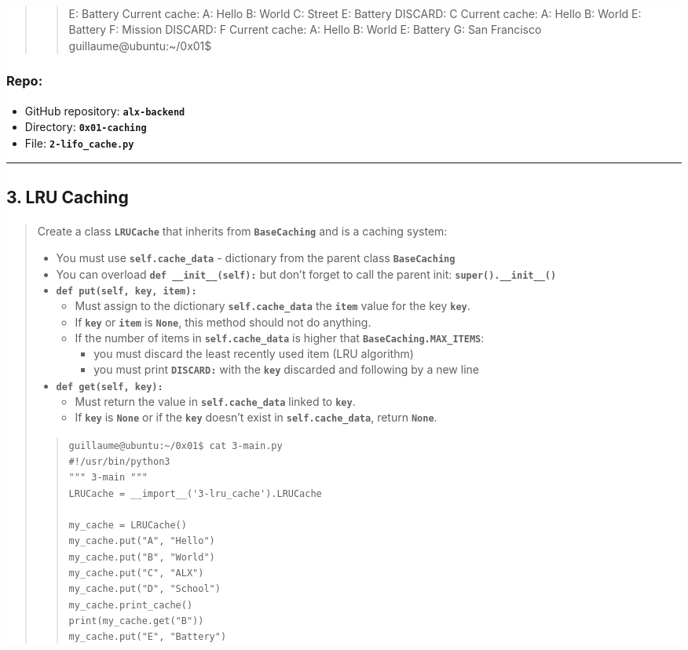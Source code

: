 >> E: Battery
>> Current cache:
>> A: Hello
>> B: World
>> C: Street
>> E: Battery
>> DISCARD: C
>> Current cache:
>> A: Hello
>> B: World
>> E: Battery
>> F: Mission
>> DISCARD: F
>> Current cache:
>> A: Hello
>> B: World
>> E: Battery
>> G: San Francisco
>> guillaume@ubuntu:~/0x01$ 
>> ```

### **Repo:**

-   GitHub repository: **`alx-backend`**
-   Directory: **`0x01-caching`**
-   File: **`2-lifo_cache.py`**

---

## 3\. LRU Caching
> Create a class **`LRUCache`** that inherits from **`BaseCaching`** and is a caching system:
> 
> -   You must use **`self.cache_data`** - dictionary from the parent class **`BaseCaching`**
> -   You can overload **`def __init__(self):`** but don’t forget to call the parent init: **`super().__init__()`**
> -   **`def put(self, key, item):`**
>     -   Must assign to the dictionary **`self.cache_data`** the **`item`** value for the key **`key`**.
>     -   If **`key`** or **`item`** is **`None`**, this method should not do anything.
>     -   If the number of items in **`self.cache_data`** is higher that **`BaseCaching.MAX_ITEMS`**:
>         -   you must discard the least recently used item (LRU algorithm)
>         -   you must print **`DISCARD:`** with the **`key`** discarded and following by a new line
> -   **`def get(self, key):`**
>     -   Must return the value in **`self.cache_data`** linked to **`key`**.
>     -   If **`key`** is **`None`** or if the **`key`** doesn’t exist in **`self.cache_data`**, return **`None`**.
> 
>> ```
>> guillaume@ubuntu:~/0x01$ cat 3-main.py
>> #!/usr/bin/python3
>> """ 3-main """
>> LRUCache = __import__('3-lru_cache').LRUCache
>> 
>> my_cache = LRUCache()
>> my_cache.put("A", "Hello")
>> my_cache.put("B", "World")
>> my_cache.put("C", "ALX")
>> my_cache.put("D", "School")
>> my_cache.print_cache()
>> print(my_cache.get("B"))
>> my_cache.put("E", "Battery")